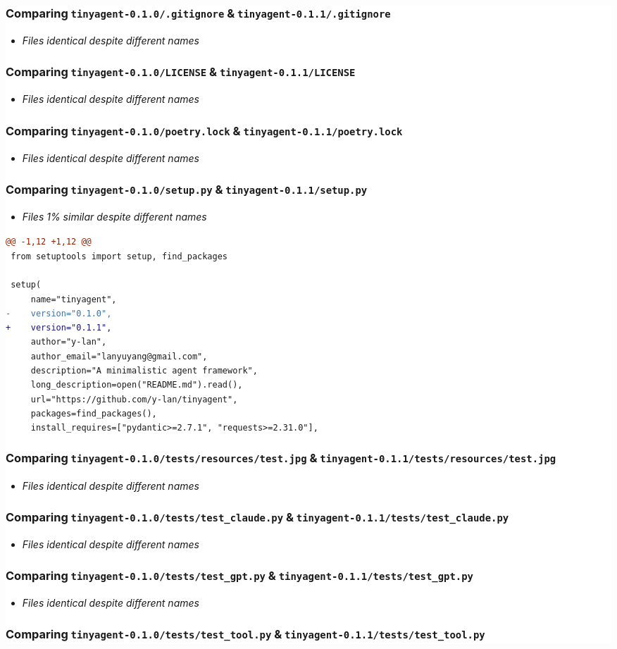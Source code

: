 ### Comparing `tinyagent-0.1.0/.gitignore` & `tinyagent-0.1.1/.gitignore`

 * *Files identical despite different names*

### Comparing `tinyagent-0.1.0/LICENSE` & `tinyagent-0.1.1/LICENSE`

 * *Files identical despite different names*

### Comparing `tinyagent-0.1.0/poetry.lock` & `tinyagent-0.1.1/poetry.lock`

 * *Files identical despite different names*

### Comparing `tinyagent-0.1.0/setup.py` & `tinyagent-0.1.1/setup.py`

 * *Files 1% similar despite different names*

```diff
@@ -1,12 +1,12 @@
 from setuptools import setup, find_packages
 
 setup(
     name="tinyagent",
-    version="0.1.0",
+    version="0.1.1",
     author="y-lan",
     author_email="lanyuyang@gmail.com",
     description="A minimalistic agent framework",
     long_description=open("README.md").read(),
     url="https://github.com/y-lan/tinyagent",
     packages=find_packages(),
     install_requires=["pydantic>=2.7.1", "requests>=2.31.0"],
```

### Comparing `tinyagent-0.1.0/tests/resources/test.jpg` & `tinyagent-0.1.1/tests/resources/test.jpg`

 * *Files identical despite different names*

### Comparing `tinyagent-0.1.0/tests/test_claude.py` & `tinyagent-0.1.1/tests/test_claude.py`

 * *Files identical despite different names*

### Comparing `tinyagent-0.1.0/tests/test_gpt.py` & `tinyagent-0.1.1/tests/test_gpt.py`

 * *Files identical despite different names*

### Comparing `tinyagent-0.1.0/tests/test_tool.py` & `tinyagent-0.1.1/tests/test_tool.py`
